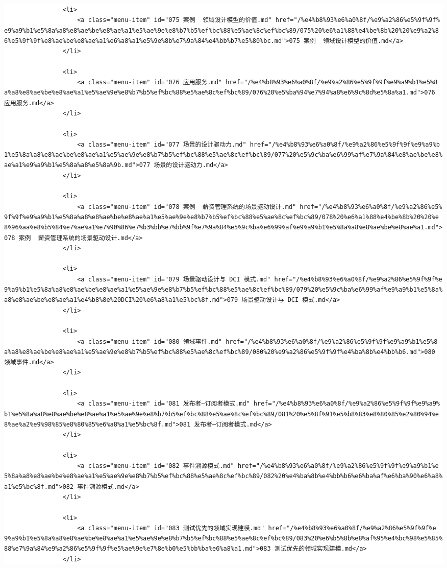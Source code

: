                     <li>
                        <a class="menu-item" id="075 案例  领域设计模型的价值.md" href="/%e4%b8%93%e6%a0%8f/%e9%a2%86%e5%9f%9f%e9%a9%b1%e5%8a%a8%e8%ae%be%e8%ae%a1%e5%ae%9e%e8%b7%b5%ef%bc%88%e5%ae%8c%ef%bc%89/075%20%e6%a1%88%e4%be%8b%20%20%e9%a2%86%e5%9f%9f%e8%ae%be%e8%ae%a1%e6%a8%a1%e5%9e%8b%e7%9a%84%e4%bb%b7%e5%80%bc.md">075 案例  领域设计模型的价值.md</a>
                    </li>
                    
                    <li>
                        <a class="menu-item" id="076 应用服务.md" href="/%e4%b8%93%e6%a0%8f/%e9%a2%86%e5%9f%9f%e9%a9%b1%e5%8a%a8%e8%ae%be%e8%ae%a1%e5%ae%9e%e8%b7%b5%ef%bc%88%e5%ae%8c%ef%bc%89/076%20%e5%ba%94%e7%94%a8%e6%9c%8d%e5%8a%a1.md">076 应用服务.md</a>
                    </li>
                    
                    <li>
                        <a class="menu-item" id="077 场景的设计驱动力.md" href="/%e4%b8%93%e6%a0%8f/%e9%a2%86%e5%9f%9f%e9%a9%b1%e5%8a%a8%e8%ae%be%e8%ae%a1%e5%ae%9e%e8%b7%b5%ef%bc%88%e5%ae%8c%ef%bc%89/077%20%e5%9c%ba%e6%99%af%e7%9a%84%e8%ae%be%e8%ae%a1%e9%a9%b1%e5%8a%a8%e5%8a%9b.md">077 场景的设计驱动力.md</a>
                    </li>
                    
                    <li>
                        <a class="menu-item" id="078 案例  薪资管理系统的场景驱动设计.md" href="/%e4%b8%93%e6%a0%8f/%e9%a2%86%e5%9f%9f%e9%a9%b1%e5%8a%a8%e8%ae%be%e8%ae%a1%e5%ae%9e%e8%b7%b5%ef%bc%88%e5%ae%8c%ef%bc%89/078%20%e6%a1%88%e4%be%8b%20%20%e8%96%aa%e8%b5%84%e7%ae%a1%e7%90%86%e7%b3%bb%e7%bb%9f%e7%9a%84%e5%9c%ba%e6%99%af%e9%a9%b1%e5%8a%a8%e8%ae%be%e8%ae%a1.md">078 案例  薪资管理系统的场景驱动设计.md</a>
                    </li>
                    
                    <li>
                        <a class="menu-item" id="079 场景驱动设计与 DCI 模式.md" href="/%e4%b8%93%e6%a0%8f/%e9%a2%86%e5%9f%9f%e9%a9%b1%e5%8a%a8%e8%ae%be%e8%ae%a1%e5%ae%9e%e8%b7%b5%ef%bc%88%e5%ae%8c%ef%bc%89/079%20%e5%9c%ba%e6%99%af%e9%a9%b1%e5%8a%a8%e8%ae%be%e8%ae%a1%e4%b8%8e%20DCI%20%e6%a8%a1%e5%bc%8f.md">079 场景驱动设计与 DCI 模式.md</a>
                    </li>
                    
                    <li>
                        <a class="menu-item" id="080 领域事件.md" href="/%e4%b8%93%e6%a0%8f/%e9%a2%86%e5%9f%9f%e9%a9%b1%e5%8a%a8%e8%ae%be%e8%ae%a1%e5%ae%9e%e8%b7%b5%ef%bc%88%e5%ae%8c%ef%bc%89/080%20%e9%a2%86%e5%9f%9f%e4%ba%8b%e4%bb%b6.md">080 领域事件.md</a>
                    </li>
                    
                    <li>
                        <a class="menu-item" id="081 发布者—订阅者模式.md" href="/%e4%b8%93%e6%a0%8f/%e9%a2%86%e5%9f%9f%e9%a9%b1%e5%8a%a8%e8%ae%be%e8%ae%a1%e5%ae%9e%e8%b7%b5%ef%bc%88%e5%ae%8c%ef%bc%89/081%20%e5%8f%91%e5%b8%83%e8%80%85%e2%80%94%e8%ae%a2%e9%98%85%e8%80%85%e6%a8%a1%e5%bc%8f.md">081 发布者—订阅者模式.md</a>
                    </li>
                    
                    <li>
                        <a class="menu-item" id="082 事件溯源模式.md" href="/%e4%b8%93%e6%a0%8f/%e9%a2%86%e5%9f%9f%e9%a9%b1%e5%8a%a8%e8%ae%be%e8%ae%a1%e5%ae%9e%e8%b7%b5%ef%bc%88%e5%ae%8c%ef%bc%89/082%20%e4%ba%8b%e4%bb%b6%e6%ba%af%e6%ba%90%e6%a8%a1%e5%bc%8f.md">082 事件溯源模式.md</a>
                    </li>
                    
                    <li>
                        <a class="menu-item" id="083 测试优先的领域实现建模.md" href="/%e4%b8%93%e6%a0%8f/%e9%a2%86%e5%9f%9f%e9%a9%b1%e5%8a%a8%e8%ae%be%e8%ae%a1%e5%ae%9e%e8%b7%b5%ef%bc%88%e5%ae%8c%ef%bc%89/083%20%e6%b5%8b%e8%af%95%e4%bc%98%e5%85%88%e7%9a%84%e9%a2%86%e5%9f%9f%e5%ae%9e%e7%8e%b0%e5%bb%ba%e6%a8%a1.md">083 测试优先的领域实现建模.md</a>
                    </li>
                    